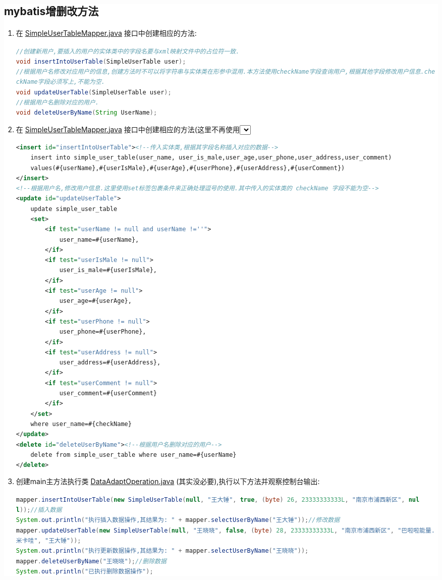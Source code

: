 ## mybatis增删改方法

1. 在  [SimpleUserTableMapper.java](material\mybatis-knowledge\src\main\java\mybatis\mapper\SimpleUserTableMapper.java) 接口中创建相应的方法:
   ```java
   //创建新用户,要插入的用户的实体类中的字段名要与xml映射文件中的占位符一致.
   void insertIntoUserTable(SimpleUserTable user);
   //根据用户名修改对应用户的信息,创建方法时不可以将字符串与实体类在形参中混用.本方法使用checkName字段查询用户,根据其他字段修改用户信息.checkName字段必须写上,不能为空.
   void updateUserTable(SimpleUserTable user);
   //根据用户名删除对应的用户.
   void deleteUserByName(String UserName);
   ```

2. 在  [SimpleUserTableMapper.java](material\mybatis-knowledge\src\main\java\mybatis\mapper\SimpleUserTableMapper.java) 接口中创建相应的方法(这里不再使用<select>标签了):

   ```xml
   <insert id="insertIntoUserTable"><!--传入实体类,根据其字段名称插入对应的数据-->
       insert into simple_user_table(user_name, user_is_male,user_age,user_phone,user_address,user_comment)
       values(#{userName},#{userIsMale},#{userAge},#{userPhone},#{userAddress},#{userComment})
   </insert>
   <!--根据用户名,修改用户信息.这里使用set标签包裹条件来正确处理逗号的使用.其中传入的实体类的 checkName 字段不能为空-->
   <update id="updateUserTable">
       update simple_user_table
       <set>
           <if test="userName != null and userName !=''">
               user_name=#{userName},
           </if>
           <if test="userIsMale != null">
               user_is_male=#{userIsMale},
           </if>
           <if test="userAge != null">
               user_age=#{userAge},
           </if>
           <if test="userPhone != null">
               user_phone=#{userPhone},
           </if>
           <if test="userAddress != null">
               user_address=#{userAddress},
           </if>
           <if test="userComment != null">
               user_comment=#{userComment}
           </if>
       </set>
       where user_name=#{checkName}
   </update>
   <delete id="deleteUserByName"><!--根据用户名删除对应的用户-->
       delete from simple_user_table where user_name=#{userName}
   </delete>
   ```

3. 创建main主方法执行类 [DataAdaptOperation.java](material\mybatis-knowledge\src\main\java\mybatis\DataAdaptOperation.java) (其实没必要),执行以下方法并观察控制台输出:
   ```java
   mapper.insertIntoUserTable(new SimpleUserTable(null, "王大锤", true, (byte) 26, 23333333333L, "南京市浦西新区", null));//插入数据
   System.out.println("执行插入数据操作,其结果为: " + mapper.selectUserByName("王大锤"));//修改数据
   mapper.updateUserTable(new SimpleUserTable(null, "王晓晓", false, (byte) 28, 23333333333L, "南京市浦西新区", "巴啦啦能量.米卡哇", "王大锤"));
   System.out.println("执行更新数据操作,其结果为: " + mapper.selectUserByName("王晓晓"));
   mapper.deleteUserByName("王晓晓");//删除数据
   System.out.println("已执行删除数据操作");
   ```
